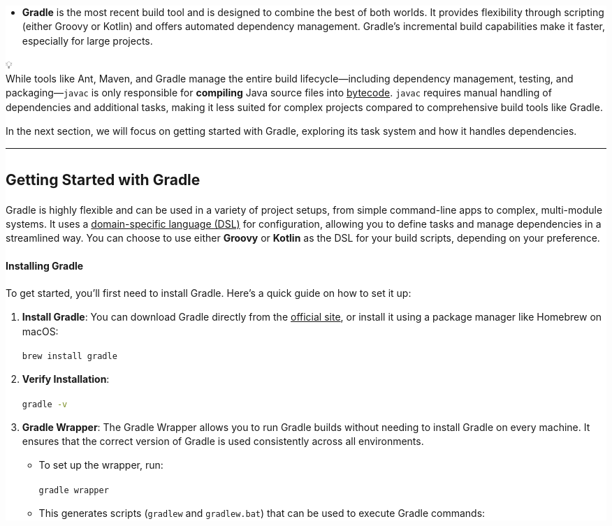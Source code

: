 * **Gradle** is the most recent build tool and is designed to combine the best of both worlds. It provides flexibility through scripting (either Groovy or Kotlin) and offers automated dependency management. Gradle’s incremental build capabilities make it faster, especially for large projects.
    

<div data-node-type="callout">
<div data-node-type="callout-emoji">💡</div>
<div data-node-type="callout-text">While tools like Ant, Maven, and Gradle manage the entire build lifecycle—including dependency management, testing, and packaging—<code>javac</code> is only responsible for <strong>compiling</strong> Java source files into <a target="_blank" rel="noopener noreferrer nofollow" href="https://en.wikipedia.org/wiki/Java_bytecode" style="pointer-events: none">bytecode</a>. <code>javac</code> requires manual handling of dependencies and additional tasks, making it less suited for complex projects compared to comprehensive build tools like Gradle.</div>
</div>

In the next section, we will focus on getting started with Gradle, exploring its task system and how it handles dependencies.

---

## Getting Started with Gradle

Gradle is highly flexible and can be used in a variety of project setups, from simple command-line apps to complex, multi-module systems. It uses a [domain-specific language (DSL)](https://en.wikipedia.org/wiki/Domain-specific_language) for configuration, allowing you to define tasks and manage dependencies in a streamlined way. You can choose to use either **Groovy** or **Kotlin** as the DSL for your build scripts, depending on your preference.

#### **Installing Gradle**

To get started, you’ll first need to install Gradle. Here’s a quick guide on how to set it up:

1. **Install Gradle**: You can download Gradle directly from the [official site](https://gradle.org/install/), or install it using a package manager like Homebrew on macOS:
    
    ```bash
    brew install gradle
    ```
    
2. **Verify Installation**:
    
    ```bash
    gradle -v
    ```
    
3. **Gradle Wrapper**: The Gradle Wrapper allows you to run Gradle builds without needing to install Gradle on every machine. It ensures that the correct version of Gradle is used consistently across all environments.
    
    * To set up the wrapper, run:
        
        ```bash
        gradle wrapper
        ```
        
    * This generates scripts (`gradlew` and `gradlew.bat`) that can be used to execute Gradle commands:
        